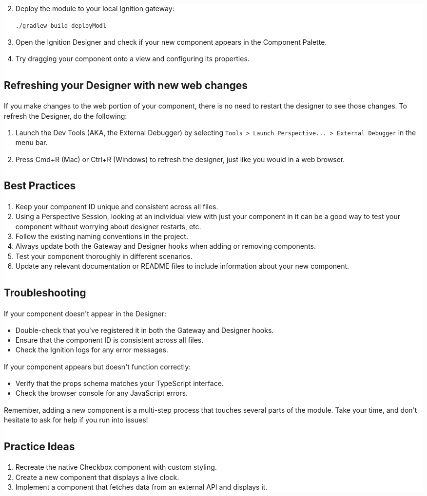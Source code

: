 2. Deploy the module to your local Ignition gateway:

   ```
   ./gradlew build deployModl
   ```

3. Open the Ignition Designer and check if your new component appears in the Component Palette.

4. Try dragging your component onto a view and configuring its properties.

## Refreshing your Designer with new web changes

If you make changes to the web portion of your component, there is no need to restart the designer to see those changes. To refresh the Designer, do the following:

1. Launch the Dev Tools (AKA, the External Debugger) by selecting `Tools > Launch Perspective... > External Debugger` in the menu bar.

2. Press Cmd+R (Mac) or Ctrl+R (Windows) to refresh the designer, just like you would in a web browser.

## Best Practices

1. Keep your component ID unique and consistent across all files.
2. Using a Perspective Session, looking at an individual view with just your component in it can be a good way to test your component without worrying about designer restarts, etc.
3. Follow the existing naming conventions in the project.
4. Always update both the Gateway and Designer hooks when adding or removing components.
5. Test your component thoroughly in different scenarios.
6. Update any relevant documentation or README files to include information about your new component.

## Troubleshooting

If your component doesn't appear in the Designer:

- Double-check that you've registered it in both the Gateway and Designer hooks.
- Ensure that the component ID is consistent across all files.
- Check the Ignition logs for any error messages.

If your component appears but doesn't function correctly:

- Verify that the props schema matches your TypeScript interface.
- Check the browser console for any JavaScript errors.

Remember, adding a new component is a multi-step process that touches several parts of the module. Take your time, and don't hesitate to ask for help if you run into issues!

## Practice Ideas

1. Recreate the native Checkbox component with custom styling.
2. Create a new component that displays a live clock.
3. Implement a component that fetches data from an external API and displays it.
